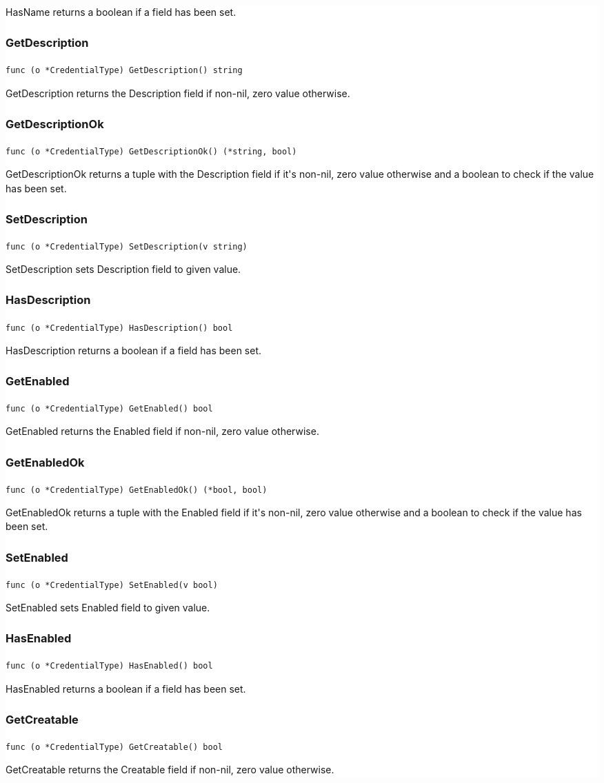 HasName returns a boolean if a field has been set.

### GetDescription

`func (o *CredentialType) GetDescription() string`

GetDescription returns the Description field if non-nil, zero value otherwise.

### GetDescriptionOk

`func (o *CredentialType) GetDescriptionOk() (*string, bool)`

GetDescriptionOk returns a tuple with the Description field if it's non-nil, zero value otherwise
and a boolean to check if the value has been set.

### SetDescription

`func (o *CredentialType) SetDescription(v string)`

SetDescription sets Description field to given value.

### HasDescription

`func (o *CredentialType) HasDescription() bool`

HasDescription returns a boolean if a field has been set.

### GetEnabled

`func (o *CredentialType) GetEnabled() bool`

GetEnabled returns the Enabled field if non-nil, zero value otherwise.

### GetEnabledOk

`func (o *CredentialType) GetEnabledOk() (*bool, bool)`

GetEnabledOk returns a tuple with the Enabled field if it's non-nil, zero value otherwise
and a boolean to check if the value has been set.

### SetEnabled

`func (o *CredentialType) SetEnabled(v bool)`

SetEnabled sets Enabled field to given value.

### HasEnabled

`func (o *CredentialType) HasEnabled() bool`

HasEnabled returns a boolean if a field has been set.

### GetCreatable

`func (o *CredentialType) GetCreatable() bool`

GetCreatable returns the Creatable field if non-nil, zero value otherwise.
